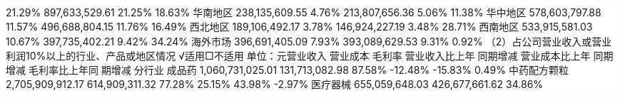 21.29%
897,633,529.61
21.25%
18.63%
华南地区
238,135,609.55
4.76%
213,807,656.36
5.06%
11.38%
华中地区
578,603,797.88
11.57%
496,688,804.15
11.76%
16.49%
西北地区
189,106,492.17
3.78%
146,924,227.19
3.48%
28.71%
西南地区
533,915,581.03
10.67%
397,735,402.21
9.42%
34.24%
海外市场
396,691,405.09
7.93%
393,089,629.53
9.31%
0.92%
（2）占公司营业收入或营业利润10%以上的行业、产品或地区情况
√适用□不适用
单位：元营业收入
营业成本
毛利率
营业收入比上年
同期增减
营业成本比上年
同期增减
毛利率比上年同
期增减
分行业
成品药
1,060,731,025.01
131,713,082.98
87.58%
-12.48%
-15.83%
0.49%
中药配方颗粒
2,705,909,912.17
614,909,311.32
77.28%
25.15%
43.98%
-2.97%
医疗器械
655,059,648.03
426,677,661.62
34.86%